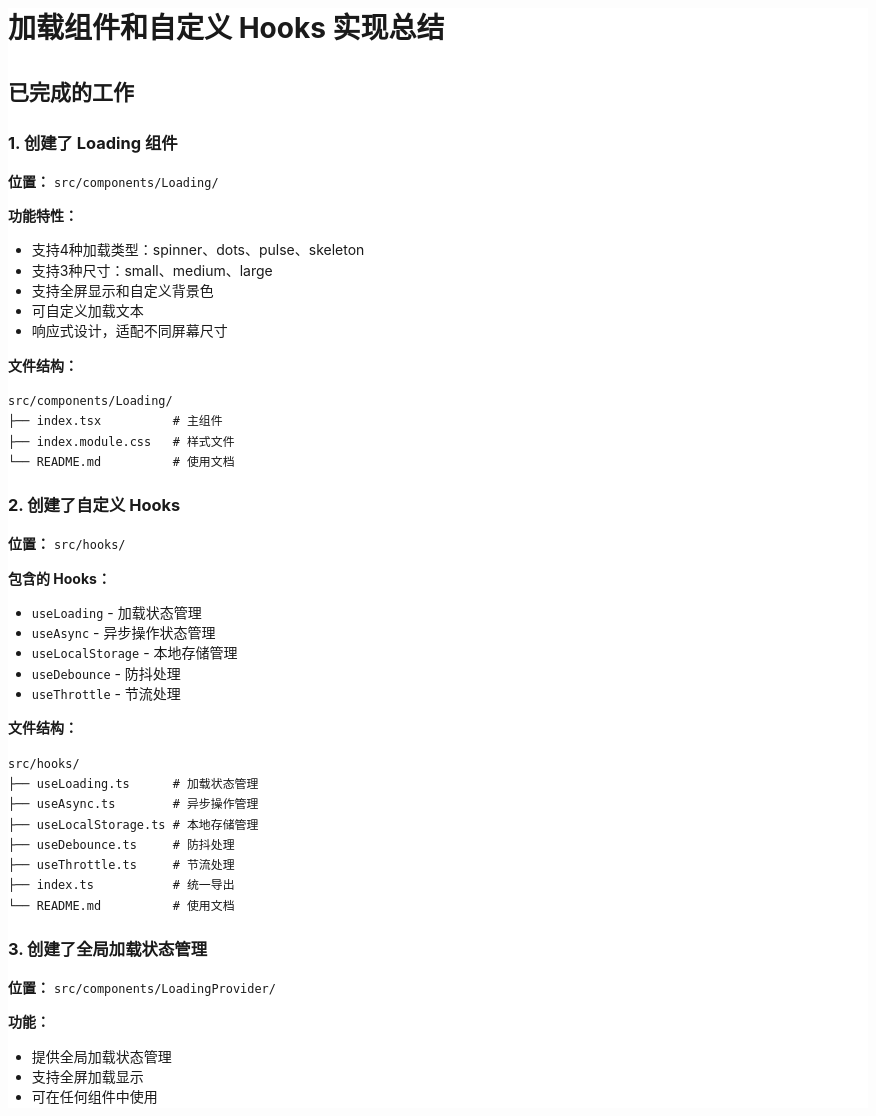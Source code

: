 # 加载组件和自定义 Hooks 实现总结

## 已完成的工作

### 1. 创建了 Loading 组件

**位置：** `src/components/Loading/`

**功能特性：**
- 支持4种加载类型：spinner、dots、pulse、skeleton
- 支持3种尺寸：small、medium、large
- 支持全屏显示和自定义背景色
- 可自定义加载文本
- 响应式设计，适配不同屏幕尺寸

**文件结构：**
```
src/components/Loading/
├── index.tsx          # 主组件
├── index.module.css   # 样式文件
└── README.md          # 使用文档
```

### 2. 创建了自定义 Hooks

**位置：** `src/hooks/`

**包含的 Hooks：**
- `useLoading` - 加载状态管理
- `useAsync` - 异步操作状态管理
- `useLocalStorage` - 本地存储管理
- `useDebounce` - 防抖处理
- `useThrottle` - 节流处理

**文件结构：**
```
src/hooks/
├── useLoading.ts      # 加载状态管理
├── useAsync.ts        # 异步操作管理
├── useLocalStorage.ts # 本地存储管理
├── useDebounce.ts     # 防抖处理
├── useThrottle.ts     # 节流处理
├── index.ts           # 统一导出
└── README.md          # 使用文档
```

### 3. 创建了全局加载状态管理

**位置：** `src/components/LoadingProvider/`

**功能：**
- 提供全局加载状态管理
- 支持全屏加载显示
- 可在任何组件中使用
